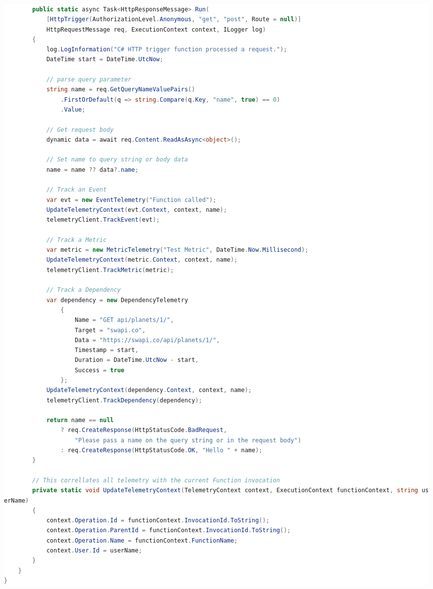 ```cs
        public static async Task<HttpResponseMessage> Run(
            [HttpTrigger(AuthorizationLevel.Anonymous, "get", "post", Route = null)]
            HttpRequestMessage req, ExecutionContext context, ILogger log)
        {
            log.LogInformation("C# HTTP trigger function processed a request.");
            DateTime start = DateTime.UtcNow;

            // parse query parameter
            string name = req.GetQueryNameValuePairs()
                .FirstOrDefault(q => string.Compare(q.Key, "name", true) == 0)
                .Value;

            // Get request body
            dynamic data = await req.Content.ReadAsAsync<object>();

            // Set name to query string or body data
            name = name ?? data?.name;
         
            // Track an Event
            var evt = new EventTelemetry("Function called");
            UpdateTelemetryContext(evt.Context, context, name);
            telemetryClient.TrackEvent(evt);
            
            // Track a Metric
            var metric = new MetricTelemetry("Test Metric", DateTime.Now.Millisecond);
            UpdateTelemetryContext(metric.Context, context, name);
            telemetryClient.TrackMetric(metric);
            
            // Track a Dependency
            var dependency = new DependencyTelemetry
                {
                    Name = "GET api/planets/1/",
                    Target = "swapi.co",
                    Data = "https://swapi.co/api/planets/1/",
                    Timestamp = start,
                    Duration = DateTime.UtcNow - start,
                    Success = true
                };
            UpdateTelemetryContext(dependency.Context, context, name);
            telemetryClient.TrackDependency(dependency);
            
            return name == null
                ? req.CreateResponse(HttpStatusCode.BadRequest, 
                    "Please pass a name on the query string or in the request body")
                : req.CreateResponse(HttpStatusCode.OK, "Hello " + name);
        }
        
        // This correllates all telemetry with the current Function invocation
        private static void UpdateTelemetryContext(TelemetryContext context, ExecutionContext functionContext, string userName)
        {
            context.Operation.Id = functionContext.InvocationId.ToString();
            context.Operation.ParentId = functionContext.InvocationId.ToString();
            context.Operation.Name = functionContext.FunctionName;
            context.User.Id = userName;
        }
    }    
}
```
